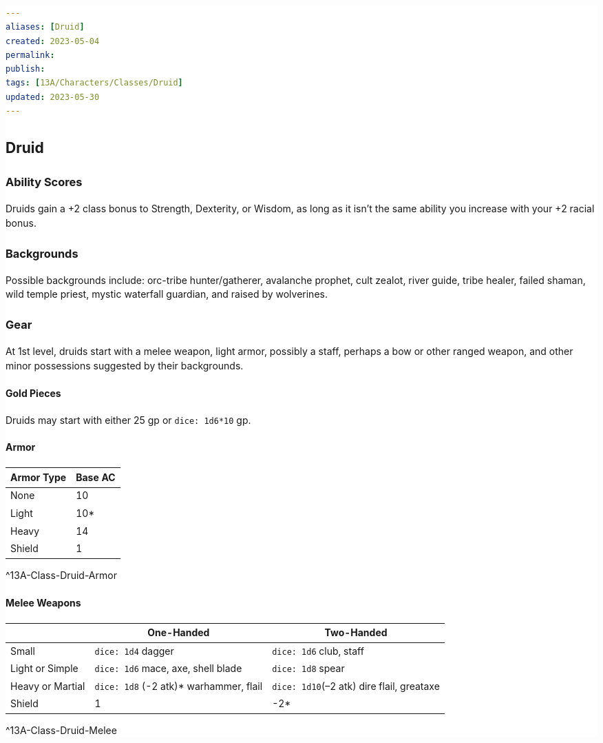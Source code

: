 ```yaml
---
aliases: [Druid]
created: 2023-05-04
permalink: 
publish: 
tags: [13A/Characters/Classes/Druid]
updated: 2023-05-30
---
```


## Druid

### Ability Scores

Druids gain a +2 class bonus to Strength, Dexterity, or Wisdom, as long as it isn’t the same ability you increase with your +2 racial bonus.

### Backgrounds

Possible backgrounds include: orc-tribe hunter/gatherer, avalanche prophet, cult zealot, river guide, tribe healer, failed shaman, wild temple priest, mystic waterfall guardian, and raised by wolverines.

### Gear

At 1st level, druids start with a melee weapon, light armor, possibly a staff, perhaps a bow or other ranged weapon, and other minor possessions suggested by their backgrounds.

#### Gold Pieces

Druids may start with either 25 gp or `dice: 1d6*10` gp.

#### Armor

| Armor Type | Base AC |
|------------|---------|
| None       | 10      |
| Light      | 10*     |
| Heavy      | 14      |
| Shield     | 1       |  

^13A-Class-Druid-Armor

#### Melee Weapons

|                  | One-Handed                             | Two-Handed                                |
| ---------------- | -------------------------------------- | ----------------------------------------- |
| Small            | `dice: 1d4` dagger                     | `dice: 1d6` club, staff                   |
| Light or Simple  | `dice: 1d6` mace, axe, shell blade     | `dice: 1d8` spear                         |
| Heavy or Martial | `dice: 1d8` (-2 atk)* warhammer, flail | `dice: 1d10`(–2 atk) dire flail, greataxe |
| Shield           | 1                                      | -2*                                       |  
^13A-Class-Druid-Melee  
